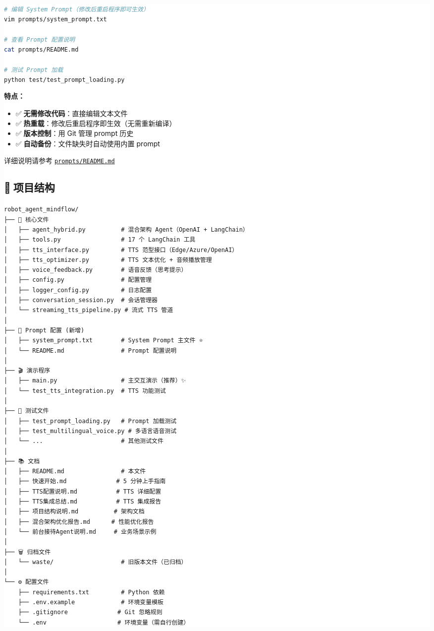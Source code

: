 ```bash
# 编辑 System Prompt（修改后重启程序即可生效）
vim prompts/system_prompt.txt

# 查看 Prompt 配置说明
cat prompts/README.md

# 测试 Prompt 加载
python test/test_prompt_loading.py
```

**特点：**

- ✅ **无需修改代码**：直接编辑文本文件
- ✅ **热重载**：修改后重启程序即生效（无需重新编译）
- ✅ **版本控制**：用 Git 管理 prompt 历史
- ✅ **自动备份**：文件缺失时自动使用内置 prompt

详细说明请参考 [`prompts/README.md`](prompts/README.md)

## 📁 项目结构

```
robot_agent_mindflow/
├── 📄 核心文件
│   ├── agent_hybrid.py          # 混合架构 Agent（OpenAI + LangChain）
│   ├── tools.py                 # 17 个 LangChain 工具
│   ├── tts_interface.py         # TTS 范型接口（Edge/Azure/OpenAI）
│   ├── tts_optimizer.py         # TTS 文本优化 + 音频播放管理
│   ├── voice_feedback.py        # 语音反馈（思考提示）
│   ├── config.py                # 配置管理
│   ├── logger_config.py         # 日志配置
│   ├── conversation_session.py  # 会话管理器
│   └── streaming_tts_pipeline.py # 流式 TTS 管道
│
├── 📝 Prompt 配置 (新增)
│   ├── system_prompt.txt        # System Prompt 主文件 ⭐
│   └── README.md                # Prompt 配置说明
│
├── 🎬 演示程序
│   ├── main.py                  # 主交互演示（推荐）✨
│   └── test_tts_integration.py  # TTS 功能测试
│
├── 🧪 测试文件
│   ├── test_prompt_loading.py   # Prompt 加载测试
│   ├── test_multilingual_voice.py # 多语言语音测试
│   └── ...                      # 其他测试文件
│
├── 📚 文档
│   ├── README.md                # 本文件
│   ├── 快速开始.md              # 5 分钟上手指南
│   ├── TTS配置说明.md           # TTS 详细配置
│   ├── TTS集成总结.md           # TTS 集成报告
│   ├── 项目结构说明.md          # 架构文档
│   ├── 混合架构优化报告.md      # 性能优化报告
│   └── 前台接待Agent说明.md     # 业务场景示例
│
├── 🗑️ 归档文件
│   └── waste/                   # 旧版本文件（已归档）
│
└── ⚙️ 配置文件
    ├── requirements.txt         # Python 依赖
    ├── .env.example             # 环境变量模板
    ├── .gitignore              # Git 忽略规则
    └── .env                    # 环境变量（需自行创建）
```
